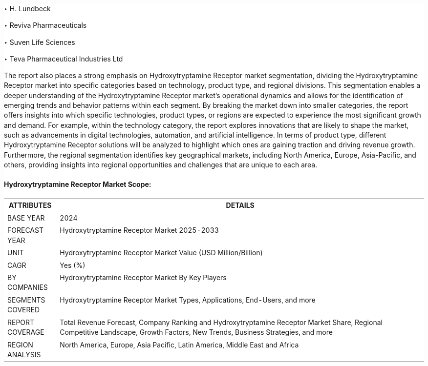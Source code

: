 ‣ H. Lundbeck

‣ Reviva Pharmaceuticals

‣ Suven Life Sciences

‣ Teva Pharmaceutical Industries Ltd

The report also places a strong emphasis on Hydroxytryptamine Receptor market segmentation, dividing the Hydroxytryptamine Receptor market into specific categories based on technology, product type, and regional divisions. This segmentation enables a deeper understanding of the Hydroxytryptamine Receptor market’s operational dynamics and allows for the identification of emerging trends and behavior patterns within each segment. By breaking the market down into smaller categories, the report offers insights into which specific technologies, product types, or regions are expected to experience the most significant growth and demand. For example, within the technology category, the report explores innovations that are likely to shape the market, such as advancements in digital technologies, automation, and artificial intelligence. In terms of product type, different Hydroxytryptamine Receptor solutions will be analyzed to highlight which ones are gaining traction and driving revenue growth. Furthermore, the regional segmentation identifies key geographical markets, including North America, Europe, Asia-Pacific, and others, providing insights into regional opportunities and challenges that are unique to each area.

<h4>Hydroxytryptamine Receptor Market Scope:</h4>
<table>
<tr>
<th>ATTRIBUTES</th>
<th>DETAILS</th>
</tr>
<tr>
<td>BASE YEAR</td>
<td>2024</td>
</tr>
<tr>
<td>FORECAST YEAR</td>
<td>Hydroxytryptamine Receptor Market 2025-2033</td>
</tr>
<tr>
<td>UNIT</td>
<td>Hydroxytryptamine Receptor Market Value (USD Million/Billion)</td>
<tr>
<td>CAGR</td>
<td>Yes (%)</td>
</tr>
</tr>
<tr>
<td>BY COMPANIES</td>
<td>Hydroxytryptamine Receptor Market By Key Players</td>
</tr>
<tr>
<td>SEGMENTS COVERED</td>
<td>Hydroxytryptamine Receptor Market Types, Applications, End-Users, and more</td>
</tr>
<tr>
<td>REPORT COVERAGE</td>
<td>Total Revenue Forecast, Company Ranking and Hydroxytryptamine Receptor Market Share, Regional Competitive Landscape, Growth Factors, New Trends, Business Strategies, and more</td>
</tr>
<tr>
<td>REGION ANALYSIS</td>
<td>North America, Europe, Asia Pacific, Latin America, Middle East and Africa</td>
</tr>
</table>
